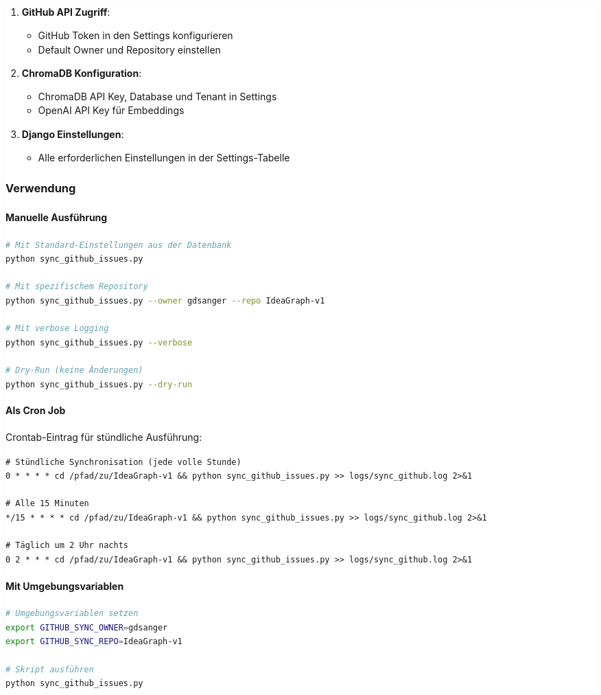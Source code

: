 1. **GitHub API Zugriff**:
   - GitHub Token in den Settings konfigurieren
   - Default Owner und Repository einstellen

2. **ChromaDB Konfiguration**:
   - ChromaDB API Key, Database und Tenant in Settings
   - OpenAI API Key für Embeddings

3. **Django Einstellungen**:
   - Alle erforderlichen Einstellungen in der Settings-Tabelle

### Verwendung

#### Manuelle Ausführung

```bash
# Mit Standard-Einstellungen aus der Datenbank
python sync_github_issues.py

# Mit spezifischem Repository
python sync_github_issues.py --owner gdsanger --repo IdeaGraph-v1

# Mit verbose Logging
python sync_github_issues.py --verbose

# Dry-Run (keine Änderungen)
python sync_github_issues.py --dry-run
```

#### Als Cron Job

Crontab-Eintrag für stündliche Ausführung:

```cron
# Stündliche Synchronisation (jede volle Stunde)
0 * * * * cd /pfad/zu/IdeaGraph-v1 && python sync_github_issues.py >> logs/sync_github.log 2>&1

# Alle 15 Minuten
*/15 * * * * cd /pfad/zu/IdeaGraph-v1 && python sync_github_issues.py >> logs/sync_github.log 2>&1

# Täglich um 2 Uhr nachts
0 2 * * * cd /pfad/zu/IdeaGraph-v1 && python sync_github_issues.py >> logs/sync_github.log 2>&1
```

#### Mit Umgebungsvariablen

```bash
# Umgebungsvariablen setzen
export GITHUB_SYNC_OWNER=gdsanger
export GITHUB_SYNC_REPO=IdeaGraph-v1

# Skript ausführen
python sync_github_issues.py
```
